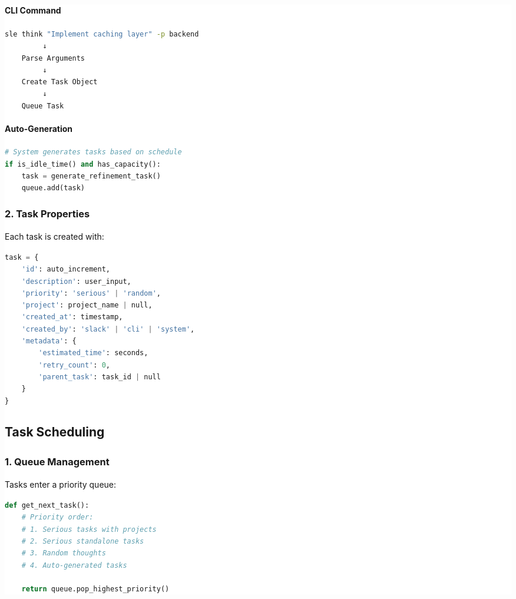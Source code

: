 #### CLI Command
```bash
sle think "Implement caching layer" -p backend
         ↓
    Parse Arguments
         ↓
    Create Task Object
         ↓
    Queue Task
```

#### Auto-Generation
```python
# System generates tasks based on schedule
if is_idle_time() and has_capacity():
    task = generate_refinement_task()
    queue.add(task)
```

### 2. Task Properties

Each task is created with:

```python
task = {
    'id': auto_increment,
    'description': user_input,
    'priority': 'serious' | 'random',
    'project': project_name | null,
    'created_at': timestamp,
    'created_by': 'slack' | 'cli' | 'system',
    'metadata': {
        'estimated_time': seconds,
        'retry_count': 0,
        'parent_task': task_id | null
    }
}
```

## Task Scheduling

### 1. Queue Management

Tasks enter a priority queue:

```python
def get_next_task():
    # Priority order:
    # 1. Serious tasks with projects
    # 2. Serious standalone tasks
    # 3. Random thoughts
    # 4. Auto-generated tasks

    return queue.pop_highest_priority()
```
